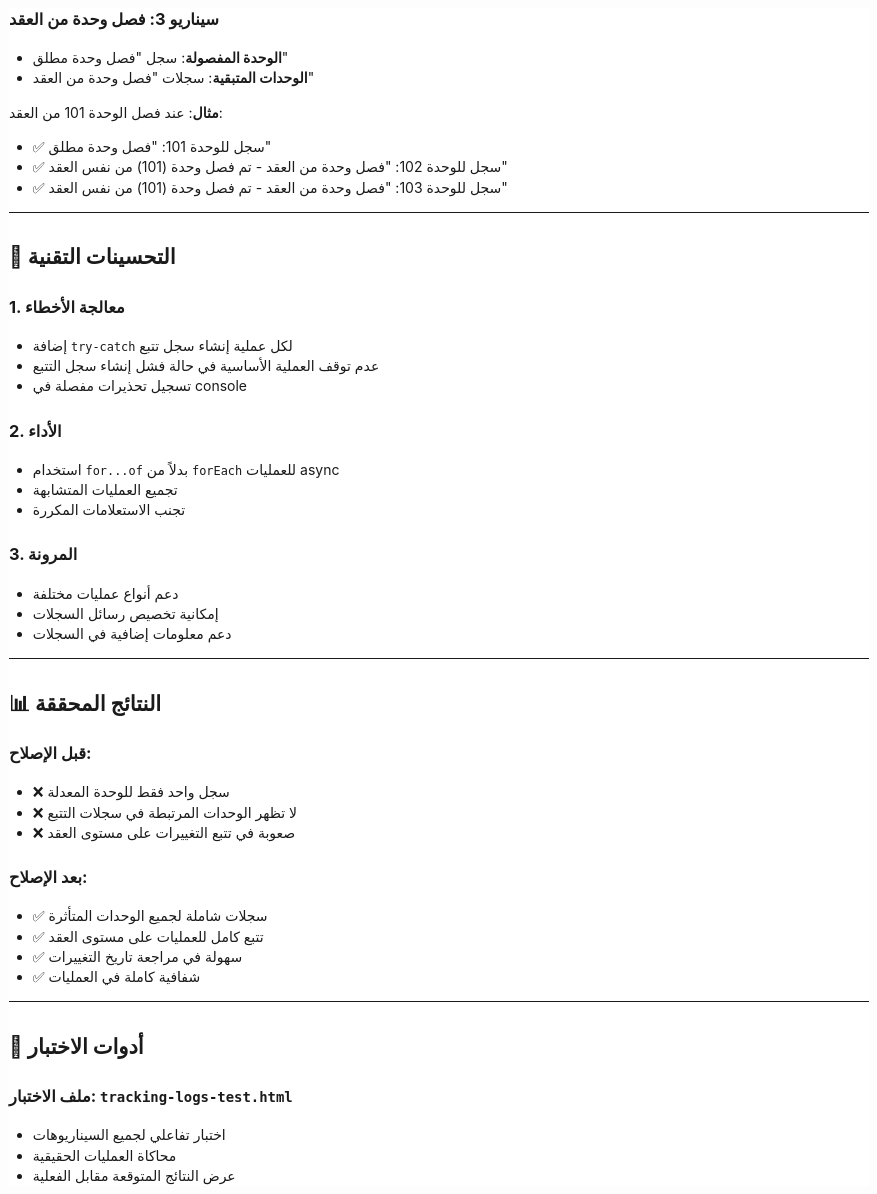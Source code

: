 ### **سيناريو 3: فصل وحدة من العقد**
- **الوحدة المفصولة**: سجل "فصل وحدة مطلق"
- **الوحدات المتبقية**: سجلات "فصل وحدة من العقد"

**مثال**: عند فصل الوحدة 101 من العقد:
- ✅ سجل للوحدة 101: "فصل وحدة مطلق"
- ✅ سجل للوحدة 102: "فصل وحدة من العقد - تم فصل وحدة (101) من نفس العقد"
- ✅ سجل للوحدة 103: "فصل وحدة من العقد - تم فصل وحدة (101) من نفس العقد"

---

## 🔧 التحسينات التقنية

### **1. معالجة الأخطاء**
- إضافة `try-catch` لكل عملية إنشاء سجل تتبع
- عدم توقف العملية الأساسية في حالة فشل إنشاء سجل التتبع
- تسجيل تحذيرات مفصلة في console

### **2. الأداء**
- استخدام `for...of` بدلاً من `forEach` للعمليات async
- تجميع العمليات المتشابهة
- تجنب الاستعلامات المكررة

### **3. المرونة**
- دعم أنواع عمليات مختلفة
- إمكانية تخصيص رسائل السجلات
- دعم معلومات إضافية في السجلات

---

## 📊 النتائج المحققة

### **قبل الإصلاح**:
- ❌ سجل واحد فقط للوحدة المعدلة
- ❌ لا تظهر الوحدات المرتبطة في سجلات التتبع
- ❌ صعوبة في تتبع التغييرات على مستوى العقد

### **بعد الإصلاح**:
- ✅ سجلات شاملة لجميع الوحدات المتأثرة
- ✅ تتبع كامل للعمليات على مستوى العقد
- ✅ سهولة في مراجعة تاريخ التغييرات
- ✅ شفافية كاملة في العمليات

---

## 🧪 أدوات الاختبار

### **ملف الاختبار**: `tracking-logs-test.html`
- اختبار تفاعلي لجميع السيناريوهات
- محاكاة العمليات الحقيقية
- عرض النتائج المتوقعة مقابل الفعلية
